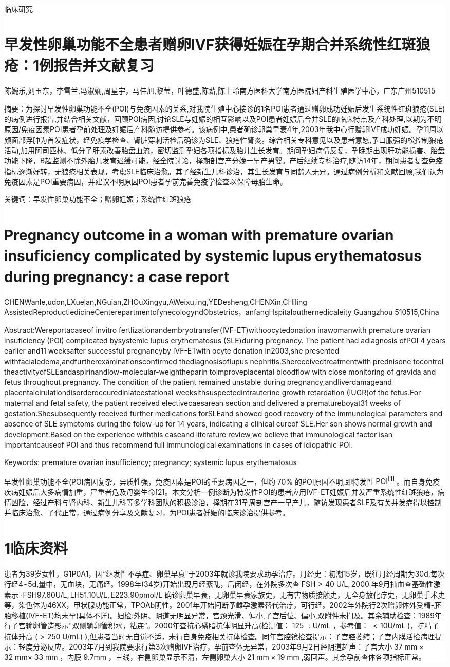 临床研究

# 早发性卵巢功能不全患者赠卵IVF获得妊娠在孕期合并系统性红斑狼疮：1例报告并文献复习

陈婉乐,刘玉东，李雪兰,冯淑娴,周星宇，马伟旭,黎莹，叶德盛,陈薪,陈士岭南方医科大学南方医院妇产科生殖医学中心，广东广州510515

摘要：为探讨早发性卵巢功能不全(POI)与免疫因素的关系,对我院生殖中心接诊的1名POI患者通过赠卵成功妊娠后发生系统性红斑狼疮(SLE)的病例进行报告,并结合相关文献，回顾POI病因,讨论SLE与妊娠的相互影响以及POI患者妊娠后合并SLE的临床特点及产科处理,以期为不明原因/免疫因素POI患者孕前处理及妊娠后产科随访提供参考。该病例中,患者确诊卵巢早衰4年,2003年我中心行赠卵IVF成功妊娠。孕11周以颜面部浮肿为首发症状，经免疫学检查、肾脏穿刺活检后确诊为SLE、狼疮性肾炎。综合相关专科意见以及患者意愿,予口服强的松控制狼疮活动,加用阿司匹林、低分子肝素改善胎盘血流，密切监测孕妇各项指标及胎儿生长发育。期间孕妇病情反复，孕晚期出现肝功能损害、胎盘功能下降，B超监测不除外胎儿发育迟缓可能，经全院讨论，择期剖宫产分娩一早产男婴。产后继续专科治疗,随访14年，期间患者复查免疫指标逐渐好转，无狼疮相关表现，考虑SLE临床治愈。其子经新生儿科诊治，其生长发育与同龄人无异。通过病例分析和文献回顾,我们认为免疫因素是POI重要病因，并建议不明原因POI患者孕前完善免疫学检查以保障母胎生命。

关键词：早发性卵巢功能不全；赠卵妊娠；系统性红斑狼疮

# Pregnancy outcome in a woman with premature ovarian insuficiency complicated by systemic lupus erythematosus during pregnancy: a case report

CHENWanle,udon,LXuelan,NGuian,ZHOuXingyu,AWeixu,ing,YEDesheng,CHENXin,CHiling AssistedReproductiedicineCenterepartmentofynecologyndObstetrics，anfangHspitalouthernedicaleity Guangzhou 510515,China

Abstract:Wereportacaseof invitro fertlizationandembryotransfer(IVF-ET)withoocytedonation inawomanwith premature ovarian insuficiency (POl) complicated bysystemic lupus erythematosus (SLE)during pregnancy. The patient had adiagnosis ofPOI 4 years earlier and11 weeksafter successful pregnancyby IVF-ETwith ocyte donation in2003,she presented withfacialedema,andfurtherexaminationsconfirmed thediagnosisoflupus nephritis.Shereceivedtreatmentwith prednisone tocontrol theactivityofSLEandaspirinandlow-molecular-weightheparin toimproveplacental bloodflow with close monitoring of gravida and fetus throughout pregnancy. The condition of the patient remained unstable during pregnancy,andliverdamageand placentalcirulationdisorderoccuredinlateestational weeksithsuspectedintrauterine growth retardation (IUGR)of the fetus.For maternal and fetal safety, the patient received electivecaesarean section and delivered a prematureboyat31 weeks of gestation.Shesubsequently received further medications forSLEand showed good recovery of the immunological parameters and absence of SLE symptoms during the folow-up for 14 years, indicating a clinical cureof SLE.Her son shows normal growth and development.Based on the experience withthis caseand literature review,we believe that immunological factor isan importantcauseof POI and thus recommend full immunological examinations in cases of idiopathic POI.

Keywords: premature ovarian insufficiency; pregnancy; systemic lupus erythematosus

早发性卵巢功能不全(POI病因复杂，异质性强，免疫因素是POI的重要病因之一，但约 $70 \%$ 的POI原因不明,即特发性 $\mathrm { P O I } ^ { [ 1 ] }$ 。而自身免疫疾病妊娠后大多病情加重，严重者危及母婴生命[2]。本文分析一例诊断为特发性POI的患者应用IVF-ET妊娠后并发严重系统性红斑狼疮，病情凶险，经过产科与肾内科、新生儿科等多学科团队的积极诊治，择期在31孕周剖宫产一早产儿，随访发现患者SLE及有关并发症得以控制并临床治愈、子代正常，通过病例分享及文献复习，为POI患者妊娠的临床诊治提供参考。

# 1临床资料

患者为39岁女性，G1P0A1，因“继发性不孕症、卵巢早衰"于2003年就诊我院要求助孕治疗。月经史：初潮15岁，既往月经周期为30d,每次行经4\~5d,量中，无血块，无痛经。1998年(34岁)开始出现月经紊乱，后闭经，在外院多次查 $\mathrm { F S H { > } 4 0 \ U / L , 2 0 0 0 }$ 年9月抽血查基础性激素示 $\mathrm { \cdot F S H 9 7 . 6 0 U / L , L H 5 1 . 1 0 U / L , E 2 2 3 . 9 0 p m o l / L }$ 确诊卵巢早衰，无卵巢早衰家族史，无有害物质接触史，无全身放化疗史，无卵巢手术史等，染色体为46XX，甲状腺功能正常，TPOAb阴性。2001年开始间断予雌孕激素替代治疗，可行经。2002年外院行2次赠卵体外受精-胚胎移植(IVF-ET)均未孕(具体不详)。妇检:外阴、阴道无明显异常，宫颈光滑、偏小,子宫后位、偏小,双附件未扪及。其余辅助检查：1989年行子宫输卵管造影示"双侧输卵管积水，粘连”。2000年查抗心磷脂抗体明显升高(检测值： $1 2 5 \mathrm { \ : U / m L }$ ，参考值： ${ < } 1 0 \mathrm { { U / m L } }$ )，抗精子抗体升高 $( > 2 5 0 \ \mathrm { U / m L } )$ ),但患者当时无自觉不适，未行自身免疫相关抗体检查。同年宫腔镜检查提示：子宫腔萎缩；子宫内膜活检病理提示：轻度分泌反应。2003年7月到我院要求行第3次赠卵IVF治疗，孕前查体无异常，2003年9月2日经阴道超声：子宫大小 $3 7 \ \mathrm { m m } { \times } 3 2 \ \mathrm { m m } { \times }$ $3 3 ~ \mathrm { m m }$ ，内膜 $9 . 7 \mathrm { m m }$ ，三线，右侧卵巢显示不清，左侧卵巢大小 $2 1 \ \mathrm { m m } \times 1 9 \ \mathrm { m m }$ ,弱回声。其余孕前查体各项指标正常。
